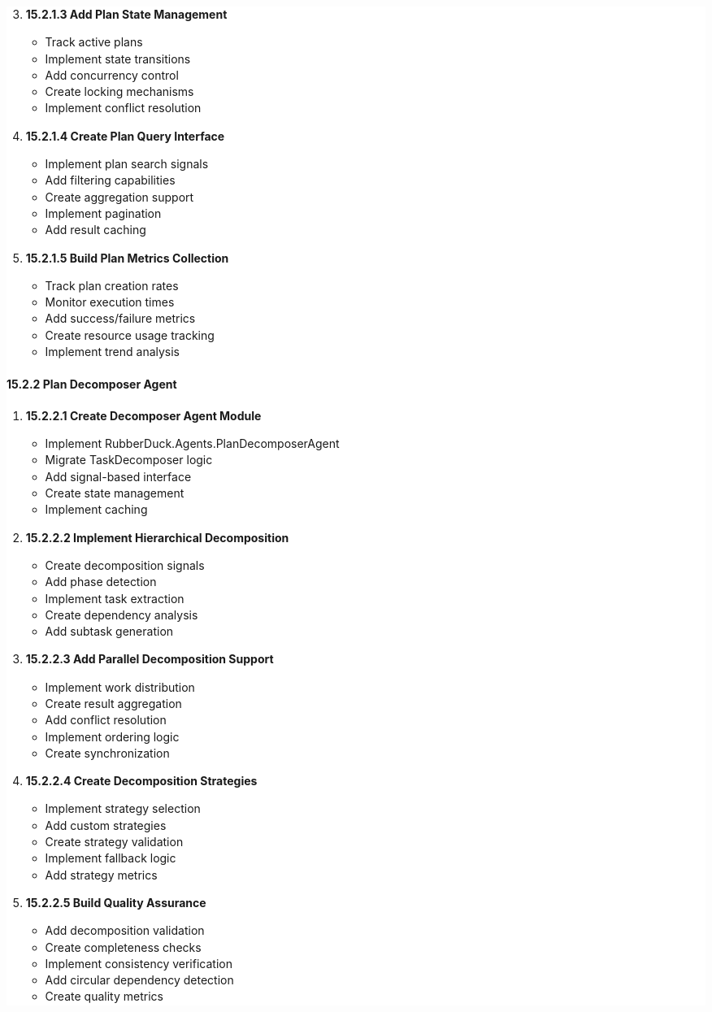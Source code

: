 3. **15.2.1.3 Add Plan State Management**
   - Track active plans
   - Implement state transitions
   - Add concurrency control
   - Create locking mechanisms
   - Implement conflict resolution

4. **15.2.1.4 Create Plan Query Interface**
   - Implement plan search signals
   - Add filtering capabilities
   - Create aggregation support
   - Implement pagination
   - Add result caching

5. **15.2.1.5 Build Plan Metrics Collection**
   - Track plan creation rates
   - Monitor execution times
   - Add success/failure metrics
   - Create resource usage tracking
   - Implement trend analysis

#### 15.2.2 Plan Decomposer Agent
1. **15.2.2.1 Create Decomposer Agent Module**
   - Implement RubberDuck.Agents.PlanDecomposerAgent
   - Migrate TaskDecomposer logic
   - Add signal-based interface
   - Create state management
   - Implement caching

2. **15.2.2.2 Implement Hierarchical Decomposition**
   - Create decomposition signals
   - Add phase detection
   - Implement task extraction
   - Create dependency analysis
   - Add subtask generation

3. **15.2.2.3 Add Parallel Decomposition Support**
   - Implement work distribution
   - Create result aggregation
   - Add conflict resolution
   - Implement ordering logic
   - Create synchronization

4. **15.2.2.4 Create Decomposition Strategies**
   - Implement strategy selection
   - Add custom strategies
   - Create strategy validation
   - Implement fallback logic
   - Add strategy metrics

5. **15.2.2.5 Build Quality Assurance**
   - Add decomposition validation
   - Create completeness checks
   - Implement consistency verification
   - Add circular dependency detection
   - Create quality metrics
